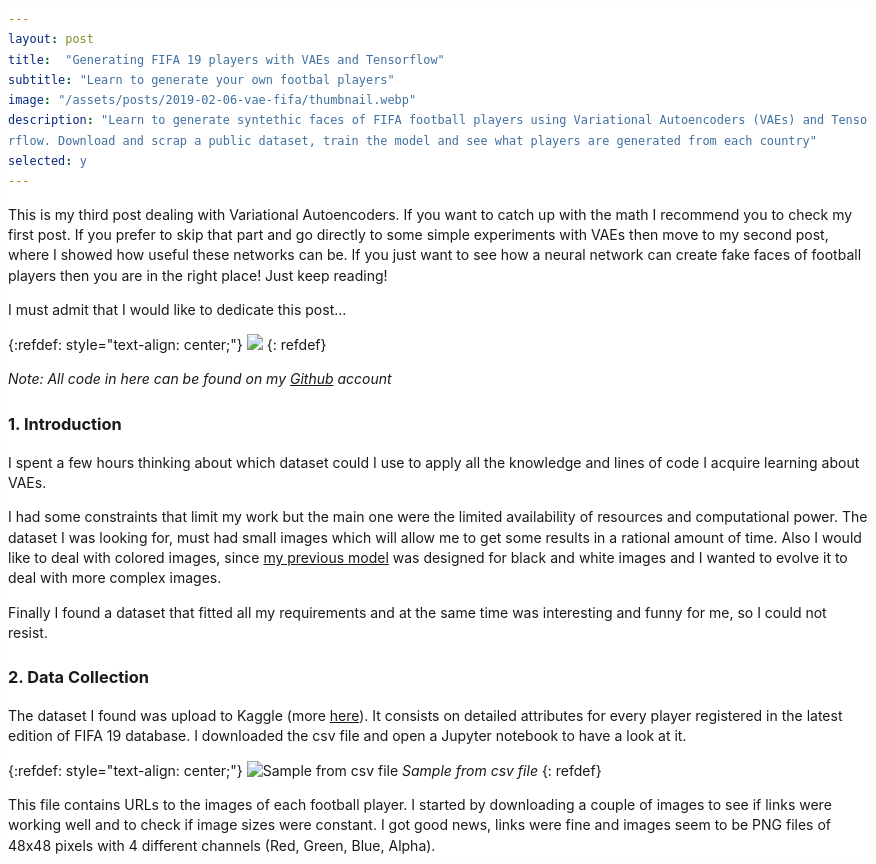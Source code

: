 ```yaml
---
layout: post
title:  "Generating FIFA 19 players with VAEs and Tensorflow"
subtitle: "Learn to generate your own footbal players"
image: "/assets/posts/2019-02-06-vae-fifa/thumbnail.webp"
description: "Learn to generate syntethic faces of FIFA football players using Variational Autoencoders (VAEs) and Tensorflow. Download and scrap a public dataset, train the model and see what players are generated from each country"
selected: y
---
```


This is my third post dealing with Variational Autoencoders. If you want to catch up with the math I recommend you to check my first post. If you prefer to skip that part and go directly to some simple experiments with VAEs then move to my second post, where I showed how useful these networks can be. If you just want to see how a neural network can create fake faces of football players then you are in the right place! Just keep reading!

I must admit that I would like to dedicate this post…

{:refdef: style="text-align: center;"}
![](https://cdn-images-1.medium.com/max/2000/0*4xBerr9GTrKG0k75.jpg)
{: refdef}

*Note: All code in here can be found on my [Github](https://github.com/mmeendez8) account*

### 1. Introduction

I spent a few hours thinking about which dataset could I use to apply all the knowledge and lines of code I acquire learning about VAEs.

I had some constraints that limit my work but the main one were the limited availability of resources and computational power. The dataset I was looking for, must had small images which will allow me to get some results in a rational amount of time. Also I would like to deal with colored images, since [my previous model](https://towardsdatascience.com/vaes-generating-images-with-tensorflow-61de08e82f1f) was designed for black and white images and I wanted to evolve it to deal with more complex images.

Finally I found a dataset that fitted all my requirements and at the same time was interesting and funny for me, so I could not resist.

### 2. Data Collection

The dataset I found was upload to Kaggle (more [here](https://www.kaggle.com/karangadiya/fifa19)). It consists on detailed attributes for every player registered in the latest edition of FIFA 19 database. I downloaded the csv file and open a Jupyter notebook to have a look at it.

{:refdef: style="text-align: center;"}
![Sample from csv file](https://cdn-images-1.medium.com/max/2000/1*qqMNpYth27mUJz4ulyJQpA.png)
*Sample from csv file*
{: refdef}

This file contains URLs to the images of each football player. I started by downloading a couple of images to see if links were working well and to check if image sizes were constant. I got good news, links were fine and images seem to be PNG files of 48x48 pixels with 4 different channels (Red, Green, Blue, Alpha).
